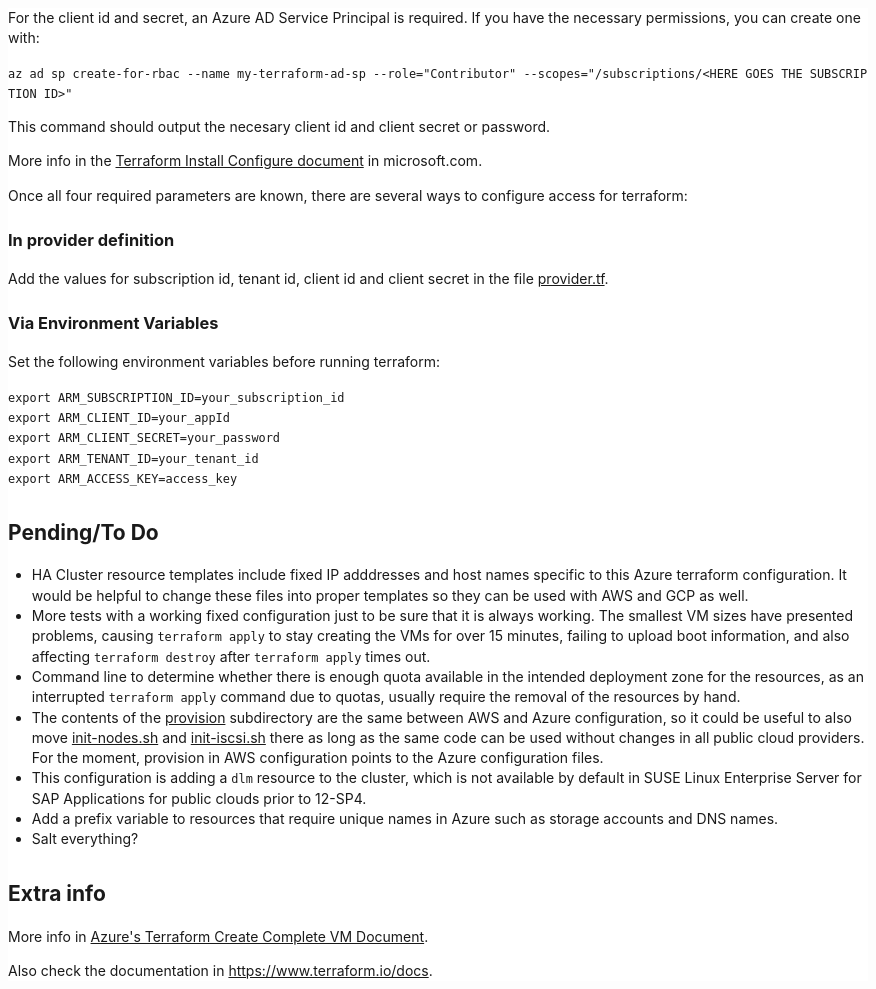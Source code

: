 For the client id and secret, an Azure AD Service Principal is required. If you have the necessary permissions, you can create one with:

```
az ad sp create-for-rbac --name my-terraform-ad-sp --role="Contributor" --scopes="/subscriptions/<HERE GOES THE SUBSCRIPTION ID>"
```

This command should output the necesary client id and client secret or password.

More info in the [Terraform Install Configure document](https://docs.microsoft.com/en-us/azure/virtual-machines/linux/terraform-install-configure) in microsoft.com.

Once all four required parameters are known, there are several ways to configure access for terraform:

### In provider definition

Add the values for subscription id, tenant id, client id and client secret in the file [provider.tf](provider.tf).

### Via Environment Variables

Set the following environment variables before running terraform:

```
export ARM_SUBSCRIPTION_ID=your_subscription_id
export ARM_CLIENT_ID=your_appId
export ARM_CLIENT_SECRET=your_password
export ARM_TENANT_ID=your_tenant_id
export ARM_ACCESS_KEY=access_key
```

## Pending/To Do

* HA Cluster resource templates include fixed IP adddresses and host names specific to this Azure terraform configuration. It would be helpful to change these files into proper templates so they can be used with AWS and GCP as well.
* More tests with a working fixed configuration just to be sure that it is always working. The smallest VM sizes have presented problems, causing `terraform apply` to stay creating the VMs for over 15 minutes, failing to upload boot information, and also affecting `terraform destroy` after `terraform apply` times out.
* Command line to determine whether there is enough quota available in the intended deployment zone for the resources, as an interrupted `terraform apply` command due to quotas, usually require the removal of the resources by hand.
* The contents of the [provision](provision) subdirectory are the same between AWS and Azure configuration, so it could be useful to also move [init-nodes.sh](init-nodes.sh) and [init-iscsi.sh](init-iscsi.sh) there as long as the same code can be used without changes in all public cloud providers. For the moment, provision in AWS configuration points to the Azure configuration files.
* This configuration is adding a `dlm` resource to the cluster, which is not available by default in SUSE Linux Enterprise Server for SAP Applications for public clouds prior to 12-SP4.
* Add a prefix variable to resources that require unique names in Azure such as storage accounts and DNS names.
* Salt everything?

## Extra info

More info in [Azure's Terraform Create Complete VM Document](https://docs.microsoft.com/en-us/azure/virtual-machines/linux/terraform-create-complete-vm).

Also check the documentation in https://www.terraform.io/docs.
